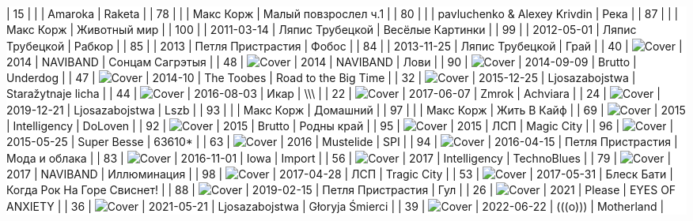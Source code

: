 | 15 |  |  | Amaroka | Raketa |
| 78 |  |  | Макс Корж | Малый повзрослел ч.1 |
| 80 |  |  | pavluchenko &amp; Alexey Krivdin | Река |
| 87 |  |  | Макс Корж | Животный мир |
| 100 |  | 2011-03-14 | Ляпис Трубецкой | Весёлые Картинки |
| 99 |  | 2012-05-01 | Ляпис Трубецкой | Рабкор |
| 85 |  | 2013 | Петля Пристрастия | Фобос |
| 84 |  | 2013-11-25 | Ляпис Трубецкой | Грай |
| 40 | ![Cover](https://i.discogs.com/PeytBlSe-dW4Wudh5ipSSkBMKhFowE0uew_lbSfsDZc/rs:fit/g:sm/q:40/h:150/w:150/czM6Ly9kaXNjb2dz/LWRhdGFiYXNlLWlt/YWdlcy9SLTEwMzIx/ODQyLTE0OTUyOTQ4/NDktMzY1Ni5qcGVn.jpeg) | 2014 | NAVIBAND | Сонцам Сагрэтыя |
| 48 | ![Cover](https://i.discogs.com/NeOl4_RApRIiynuQcREoynIwAPnO0Xr_rJVVPIjRiJQ/rs:fit/g:sm/q:40/h:150/w:150/czM6Ly9kaXNjb2dz/LWRhdGFiYXNlLWlt/YWdlcy9SLTEyODMw/Mjg2LTE1NDI3NjY3/MzItNTA3Ni5qcGVn.jpeg) | 2014 | NAVIBAND | Лови |
| 90 | ![Cover](https://i.discogs.com/FYoq9DnlPSKXJFkPC1YVxvDWC02voAMXvg15nnnHjBM/rs:fit/g:sm/q:40/h:150/w:150/czM6Ly9kaXNjb2dz/LWRhdGFiYXNlLWlt/YWdlcy9SLTYwNjg1/NzQtMTQxMDI0NjQw/MS0xMTg3LmpwZWc.jpeg) | 2014-09-09 | Brutto | Underdog |
| 47 | ![Cover](https://i.discogs.com/K3Kb50dfYdGng0SFhwS-lUyHMbdubdRLNVOahXD_gXs/rs:fit/g:sm/q:40/h:150/w:150/czM6Ly9kaXNjb2dz/LWRhdGFiYXNlLWlt/YWdlcy9SLTExOTQx/NDg2LTE1MjUxNTYy/MzItNjIxOS5qcGVn.jpeg) | 2014-10 | The Toobes | Road to the Big Time |
| 32 | ![Cover](https://i.discogs.com/JZokjF43pXl8wh11f4uzxwwpcsV-O44SEtDgIMedhU0/rs:fit/g:sm/q:40/h:150/w:150/czM6Ly9kaXNjb2dz/LWRhdGFiYXNlLWlt/YWdlcy9SLTc5MDk5/NTMtMTQ1MTQ1OTQ2/OS01MjMyLnBuZw.jpeg) | 2015-12-25 | Ljosazabojstwa | Staražytnaje licha |
| 44 | ![Cover](https://i.discogs.com/KZj7Tf4AJDGR8c4EX_EH1hXrQa8AjndPKthVtxTS0uA/rs:fit/g:sm/q:40/h:150/w:150/czM6Ly9kaXNjb2dz/LWRhdGFiYXNlLWlt/YWdlcy9SLTg4MjUw/ODAtMTQ2OTcyMDU5/Ny03NDE1LmpwZWc.jpeg) | 2016-08-03 | Икар | \\\\\\ |
| 22 | ![Cover](https://i.discogs.com/2AljDNNwB5Utj4mI34pD5p-gUM7wljnyF5IEif19RBM/rs:fit/g:sm/q:40/h:150/w:150/czM6Ly9kaXNjb2dz/LWRhdGFiYXNlLWlt/YWdlcy9SLTEwNDA5/OTEzLTE0OTY4NjI3/NDUtNTIxNC5qcGVn.jpeg) | 2017-06-07 | Zmrok | Achviara |
| 24 | ![Cover](https://i.discogs.com/2NHKFNDLc2zlxsIK2czNGwsQdafaps5IUYFnHbrL89w/rs:fit/g:sm/q:40/h:150/w:150/czM6Ly9kaXNjb2dz/LWRhdGFiYXNlLWlt/YWdlcy9SLTE3MjI0/NjU0LTE2MTIyNzc4/NTgtODE2MS5qcGVn.jpeg) | 2019-12-21 | Ljosazabojstwa | Lszb |
| 93 |  |  | Макс Корж | Домашний |
| 97 |  |  | Макс Корж | Жить В Кайф |
| 69 | ![Cover](https://i.discogs.com/w5UMXwFXMF7mhCKROcxn6er4F9nGTmTDY4J73PPqKCs/rs:fit/g:sm/q:40/h:150/w:150/czM6Ly9kaXNjb2dz/LWRhdGFiYXNlLWlt/YWdlcy9SLTE1Mjcx/ODY2LTE1ODg5OTM1/MDktNDgwOC5qcGVn.jpeg) | 2015 | Intelligency | DoLoven |
| 92 | ![Cover](https://lastfm.freetls.fastly.net/i/u/34s/96a8a61434a112e88ad530fd59f5ce82.png) | 2015 | Brutto | Родны край |
| 95 | ![Cover](https://i.discogs.com/TDLnCoVIxj9wl4uEDT62qK23b8loiwoR0TTMamX0pLk/rs:fit/g:sm/q:40/h:150/w:150/czM6Ly9kaXNjb2dz/LWRhdGFiYXNlLWlt/YWdlcy9SLTEwOTA0/MTMwLTE2NTAzMTM1/ODctMTM4Mi5qcGVn.jpeg) | 2015 | ЛСП | Magic City |
| 96 | ![Cover](https://i.discogs.com/fxOJTU663A7W83ub2VmBlu5zV7DFDiIGX0rOCUOi4pU/rs:fit/g:sm/q:40/h:150/w:150/czM6Ly9kaXNjb2dz/LWRhdGFiYXNlLWlt/YWdlcy9SLTcyNTU1/NjItMTQzNzY3NjY0/Ny01MDc1LmpwZWc.jpeg) | 2015-05-25 | Super Besse | 63610* |
| 63 | ![Cover](https://i.discogs.com/44kRfTWPMzwt78UJ5ugZn6cr06FRUO9_XI33Y1cnc9E/rs:fit/g:sm/q:40/h:150/w:150/czM6Ly9kaXNjb2dz/LWRhdGFiYXNlLWlt/YWdlcy9SLTEyMjgz/MDUxLTE1MzIxMTQ2/MjUtNTY5NS5qcGVn.jpeg) | 2016 | Mustelide | SPI |
| 94 | ![Cover](https://i.discogs.com/w1ITV0pDCCN-Sce4hp-0RLWORX48kbgHu7jHfAoKMrg/rs:fit/g:sm/q:40/h:150/w:150/czM6Ly9kaXNjb2dz/LWRhdGFiYXNlLWlt/YWdlcy9SLTk0MTU1/NjYtMTQ4MDE3NjE5/Ni0yNTgyLmpwZWc.jpeg) | 2016-04-15 | Петля Пристрастия | Мода и облака |
| 83 | ![Cover](https://i.discogs.com/i4tjDI4ZER5UJMZsfMQ0kOPTYm42QdTcsYwUReHqud8/rs:fit/g:sm/q:40/h:150/w:150/czM6Ly9kaXNjb2dz/LWRhdGFiYXNlLWlt/YWdlcy9SLTkzNjky/NDYtMTQ3OTM3ODAy/OC05MTIyLmpwZWc.jpeg) | 2016-11-01 | Iowa | Import |
| 56 | ![Cover](https://i.discogs.com/OQnZljrz87k-PpTR1b0W-XsiCbeq9Kc2ZgXOz4z0h0c/rs:fit/g:sm/q:40/h:150/w:150/czM6Ly9kaXNjb2dz/LWRhdGFiYXNlLWlt/YWdlcy9SLTE1Mjcy/MTM0LTE1ODkwMDE4/MDAtMTM2OC5qcGVn.jpeg) | 2017 | Intelligency | TechnoBlues |
| 79 | ![Cover](https://i.discogs.com/o-pxC9r7JECyGw2CTmqrNhAwXaXOViizllqGsnu7BxI/rs:fit/g:sm/q:40/h:150/w:150/czM6Ly9kaXNjb2dz/LWRhdGFiYXNlLWlt/YWdlcy9SLTEwMzE5/NDY1LTE0OTUyNjA0/NDQtNzQ2My5qcGVn.jpeg) | 2017 | NAVIBAND | Иллюминация |
| 98 | ![Cover](https://i.discogs.com/TDLnCoVIxj9wl4uEDT62qK23b8loiwoR0TTMamX0pLk/rs:fit/g:sm/q:40/h:150/w:150/czM6Ly9kaXNjb2dz/LWRhdGFiYXNlLWlt/YWdlcy9SLTEwOTA0/MTMwLTE2NTAzMTM1/ODctMTM4Mi5qcGVn.jpeg) | 2017-04-28 | ЛСП | Tragic City |
| 53 | ![Cover](https://i.discogs.com/iCY1zfD5V8kmJoSeUlYba7JD_9_srgBpMjVcqQt0bhM/rs:fit/g:sm/q:40/h:150/w:150/czM6Ly9kaXNjb2dz/LWRhdGFiYXNlLWlt/YWdlcy9SLTEyMDE3/OTAwLTE1MjY2NTE2/OTgtODExNi5qcGVn.jpeg) | 2017-05-31 | Блеск Бати | Когда Рок На Горе Свиснет! |
| 88 | ![Cover](https://i.discogs.com/P4U4EtRXDbJbjcQTBIWdtk_DtX0xgwejzfgnqus2XCQ/rs:fit/g:sm/q:40/h:150/w:150/czM6Ly9kaXNjb2dz/LWRhdGFiYXNlLWlt/YWdlcy9SLTE0NjE2/MzgyLTE1ODA2NTE3/NjItOTc1Ny5qcGVn.jpeg) | 2019-02-15 | Петля Пристрастия | Гул |
| 26 | ![Cover](https://i.discogs.com/HVyG8NzbEOGE_uOGdAlPNu7Wj9ok__2xud5bGDnlaD0/rs:fit/g:sm/q:40/h:150/w:150/czM6Ly9kaXNjb2dz/LWRhdGFiYXNlLWlt/YWdlcy9SLTE5NjIx/ODA3LTE2MzQyODg4/MDAtNDE3My5qcGVn.jpeg) | 2021 | Please | EYES OF ANXIETY |
| 36 | ![Cover](https://i.discogs.com/ltYcx31LlsWn8VebB-A98-Y0U8p3jXiGu5GTJ5QXh5w/rs:fit/g:sm/q:40/h:150/w:150/czM6Ly9kaXNjb2dz/LWRhdGFiYXNlLWlt/YWdlcy9SLTE1NDQx/MzE0LTE1OTE1Njcy/MjQtOTg5Ny5qcGVn.jpeg) | 2021-05-21 | Ljosazabojstwa | Głoryja Śmierci |
| 39 | ![Cover](https://i.discogs.com/R2mCRgBMCHbXJUDsj_c04GsEnumLs1evF5kK255lGm8/rs:fit/g:sm/q:40/h:150/w:150/czM6Ly9kaXNjb2dz/LWRhdGFiYXNlLWlt/YWdlcy9SLTIzNjk1/NTgzLTE2NTYyMjgw/NjAtNjM0OS5qcGVn.jpeg) | 2022-06-22 | (((о))) | Motherland |